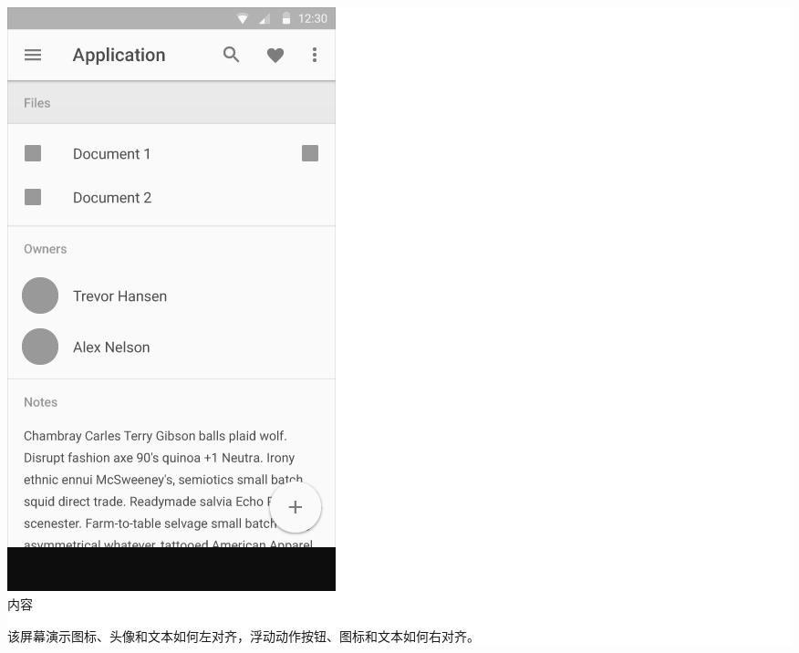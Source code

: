 ![](images/layout-metrics-keylines-keylines-spacing-mobile-04ba_large_mdpi.png)  
内容

该屏幕演示图标、头像和文本如何左对齐，浮动动作按钮、图标和文本如何右对齐。
